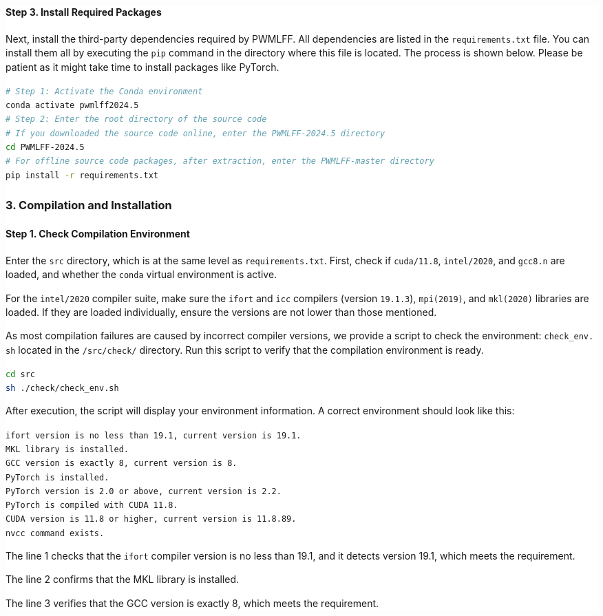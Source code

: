 #### Step 3. Install Required Packages
Next, install the third-party dependencies required by PWMLFF. All dependencies are listed in the `requirements.txt` file. You can install them all by executing the `pip` command in the directory where this file is located. The process is shown below. Please be patient as it might take time to install packages like PyTorch.

```bash
# Step 1: Activate the Conda environment
conda activate pwmlff2024.5
# Step 2: Enter the root directory of the source code
# If you downloaded the source code online, enter the PWMLFF-2024.5 directory
cd PWMLFF-2024.5
# For offline source code packages, after extraction, enter the PWMLFF-master directory
pip install -r requirements.txt
```

### 3. Compilation and Installation

#### Step 1. Check Compilation Environment
Enter the `src` directory, which is at the same level as `requirements.txt`. 
First, check if `cuda/11.8`, `intel/2020`, and `gcc8.n` are loaded, and whether the `conda` virtual environment is active.

For the `intel/2020` compiler suite, make sure the `ifort` and `icc` compilers (version `19.1.3`), `mpi(2019)`, and `mkl(2020)` libraries are loaded. If they are loaded individually, ensure the versions are not lower than those mentioned.

As most compilation failures are caused by incorrect compiler versions, we provide a script to check the environment: `check_env.sh` located in the `/src/check/` directory. Run this script to verify that the compilation environment is ready.

```bash
cd src
sh ./check/check_env.sh
```
After execution, the script will display your environment information. A correct environment should look like this:
```txt
ifort version is no less than 19.1, current version is 19.1.
MKL library is installed.
GCC version is exactly 8, current version is 8.
PyTorch is installed.
PyTorch version is 2.0 or above, current version is 2.2.
PyTorch is compiled with CUDA 11.8.
CUDA version is 11.8 or higher, current version is 11.8.89.
nvcc command exists.
```

The line 1 checks that the `ifort` compiler version is no less than 19.1, and it detects version 19.1, which meets the requirement.

The line 2 confirms that the MKL library is installed.

The line 3 verifies that the GCC version is exactly 8, which meets the requirement.
